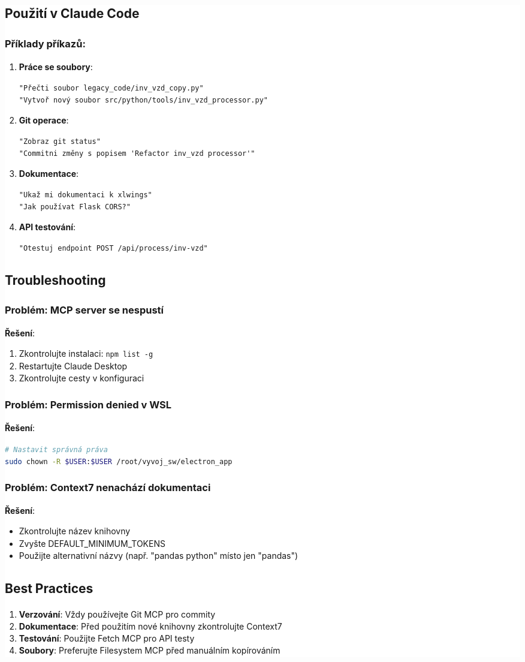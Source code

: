 ## Použití v Claude Code

### Příklady příkazů:

1. **Práce se soubory**:
   ```
   "Přečti soubor legacy_code/inv_vzd_copy.py"
   "Vytvoř nový soubor src/python/tools/inv_vzd_processor.py"
   ```

2. **Git operace**:
   ```
   "Zobraz git status"
   "Commitni změny s popisem 'Refactor inv_vzd processor'"
   ```

3. **Dokumentace**:
   ```
   "Ukaž mi dokumentaci k xlwings"
   "Jak používat Flask CORS?"
   ```

4. **API testování**:
   ```
   "Otestuj endpoint POST /api/process/inv-vzd"
   ```

## Troubleshooting

### Problém: MCP server se nespustí
**Řešení**:
1. Zkontrolujte instalaci: `npm list -g`
2. Restartujte Claude Desktop
3. Zkontrolujte cesty v konfiguraci

### Problém: Permission denied v WSL
**Řešení**:
```bash
# Nastavit správná práva
sudo chown -R $USER:$USER /root/vyvoj_sw/electron_app
```

### Problém: Context7 nenachází dokumentaci
**Řešení**:
- Zkontrolujte název knihovny
- Zvyšte DEFAULT_MINIMUM_TOKENS
- Použijte alternativní názvy (např. "pandas python" místo jen "pandas")

## Best Practices

1. **Verzování**: Vždy používejte Git MCP pro commity
2. **Dokumentace**: Před použitím nové knihovny zkontrolujte Context7
3. **Testování**: Použijte Fetch MCP pro API testy
4. **Soubory**: Preferujte Filesystem MCP před manuálním kopírováním
